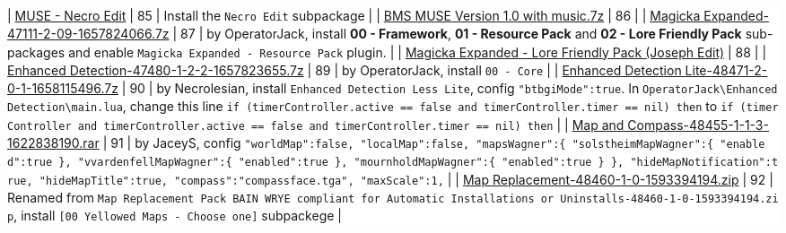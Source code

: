 | [MUSE - Necro Edit](https://www.dropbox.com/s/0z4lcgpq9moopyo/MUSE%202.02%20Necro%20Edit.7z?dl=1)                                                                                                     | 85    | Install the `Necro Edit` subpackage                                                                                                                                                                                                                                                                                                                                                                                                                                                                                                                                                                                                                           |
| [BMS MUSE Version 1.0 with music.7z](https://www.dropbox.com/s/ckhveds0r366dqv/BMS%20MUSE%20Version%201.0%20with%20music.7z?dl=1)                                                                     | 86    |
| [Magicka Expanded-47111-2-09-1657824066.7z](https://www.nexusmods.com/morrowind/mods/47111?tab=files&file_id=1000032151)                                                                              | 87    | by OperatorJack, install **00 - Framework**, **01 - Resource Pack** and **02 - Lore Friendly Pack** sub-packages and enable `Magicka Expanded - Resource Pack` plugin.                                                                                                                                                                                                                                                                                                                                                                                                                                                                                        |
| [Magicka Expanded - Lore Friendly Pack (Joseph Edit)](https://github.com/JoanyMcKarelyn/modlist/tree/main/mods#magicka-expanded---lore-friendly-pack-joseph-edit)                                     | 88    |
| [Enhanced Detection-47480-1-2-2-1657823655.7z](https://www.nexusmods.com/morrowind/mods/47480?tab=files&file_id=1000032149)                                                                           | 89    | by OperatorJack, install `00 - Core`                                                                                                                                                                                                                                                                                                                                                                                                                                                                                                                                                                                                                          |
| [Enhanced Detection Lite-48471-2-0-1-1658115496.7z](https://www.nexusmods.com/morrowind/mods/48471?tab=files&file_id=1000032240)                                                                      | 90    | by Necrolesian, install `Enhanced Detection Less Lite`, config `"btbgiMode":true`. In `OperatorJack\EnhancedDetection\main.lua`, change this line `if (timerController.active == false and timerController.timer == nil) then` to `if (timerController and timerController.active == false and timerController.timer == nil) then`                                                                                                                                                                                                                                                                                                                            |
| [Map and Compass-48455-1-1-3-1622838190.rar](https://www.nexusmods.com/morrowind/mods/48455?tab=files&file_id=1000025286)                                                                             | 91    | by JaceyS, config `"worldMap":false, "localMap":false, "mapsWagner":{ "solstheimMapWagner":{ "enabled":true }, "vvardenfellMapWagner":{ "enabled":true }, "mournholdMapWagner":{ "enabled":true } }, "hideMapNotification":true, "hideMapTitle":true, "compass":"compassface.tga", "maxScale":1,`                                                                                                                                                                                                                                                                                                                                                             |
| [Map Replacement-48460-1-0-1593394194.zip](https://www.nexusmods.com/morrowind/mods/48460?tab=files&file_id=1000019599)                                                                               | 92    | Renamed from `Map Replacement Pack BAIN WRYE compliant for Automatic Installations or Uninstalls-48460-1-0-1593394194.zip`, install `[00 Yellowed Maps - Choose one]` subpackege                                                                                                                                                                                                                                                                                                                                                                                                                                                                              |